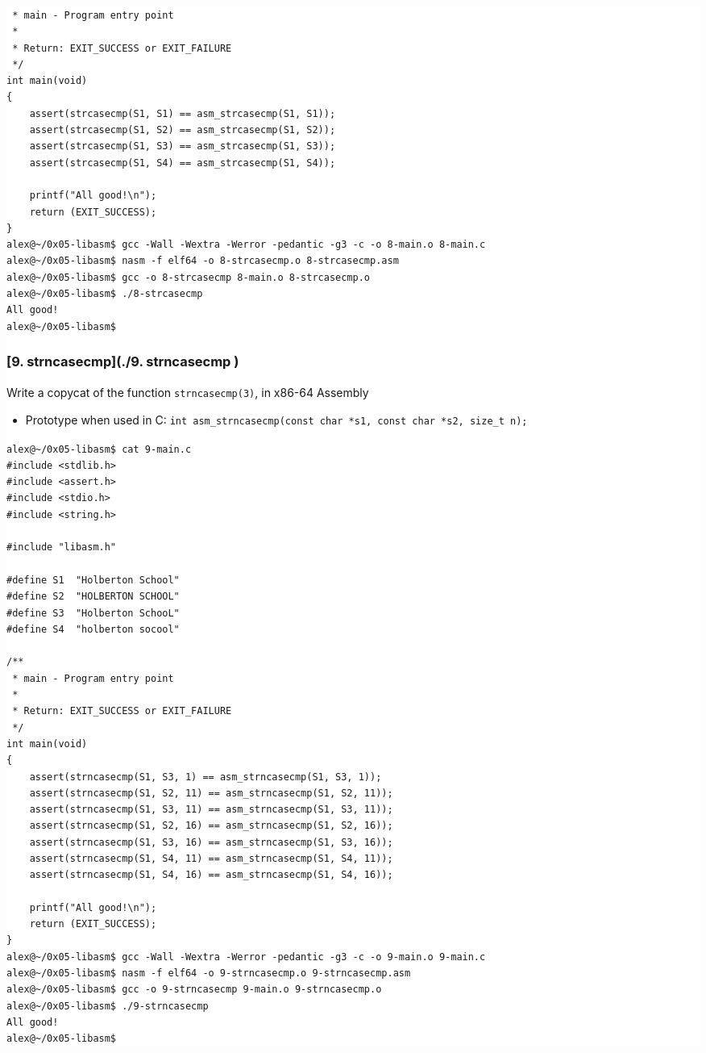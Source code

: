 ```
 * main - Program entry point
 *
 * Return: EXIT_SUCCESS or EXIT_FAILURE
 */
int main(void)
{
    assert(strcasecmp(S1, S1) == asm_strcasecmp(S1, S1));
    assert(strcasecmp(S1, S2) == asm_strcasecmp(S1, S2));
    assert(strcasecmp(S1, S3) == asm_strcasecmp(S1, S3));
    assert(strcasecmp(S1, S4) == asm_strcasecmp(S1, S4));

    printf("All good!\n");
    return (EXIT_SUCCESS);
}
alex@~/0x05-libasm$ gcc -Wall -Wextra -Werror -pedantic -g3 -c -o 8-main.o 8-main.c
alex@~/0x05-libasm$ nasm -f elf64 -o 8-strcasecmp.o 8-strcasecmp.asm
alex@~/0x05-libasm$ gcc -o 8-strcasecmp 8-main.o 8-strcasecmp.o
alex@~/0x05-libasm$ ./8-strcasecmp
All good!
alex@~/0x05-libasm$
```

### [9. strncasecmp](./9. strncasecmp )
Write a copycat of the function `strncasecmp(3)`, in x86-64 Assembly
* Prototype when used in C: `int asm_strncasecmp(const char *s1, const char *s2, size_t n);`
```
alex@~/0x05-libasm$ cat 9-main.c
#include <stdlib.h>
#include <assert.h>
#include <stdio.h>
#include <string.h>

#include "libasm.h"

#define S1  "Holberton School"
#define S2  "HOLBERTON SCHOOL"
#define S3  "Holberton SchooL"
#define S4  "holberton socool"

/**
 * main - Program entry point
 *
 * Return: EXIT_SUCCESS or EXIT_FAILURE
 */
int main(void)
{
    assert(strncasecmp(S1, S3, 1) == asm_strncasecmp(S1, S3, 1));
    assert(strncasecmp(S1, S2, 11) == asm_strncasecmp(S1, S2, 11));
    assert(strncasecmp(S1, S3, 11) == asm_strncasecmp(S1, S3, 11));
    assert(strncasecmp(S1, S2, 16) == asm_strncasecmp(S1, S2, 16));
    assert(strncasecmp(S1, S3, 16) == asm_strncasecmp(S1, S3, 16));
    assert(strncasecmp(S1, S4, 11) == asm_strncasecmp(S1, S4, 11));
    assert(strncasecmp(S1, S4, 16) == asm_strncasecmp(S1, S4, 16));

    printf("All good!\n");
    return (EXIT_SUCCESS);
}
alex@~/0x05-libasm$ gcc -Wall -Wextra -Werror -pedantic -g3 -c -o 9-main.o 9-main.c
alex@~/0x05-libasm$ nasm -f elf64 -o 9-strncasecmp.o 9-strncasecmp.asm
alex@~/0x05-libasm$ gcc -o 9-strncasecmp 9-main.o 9-strncasecmp.o
alex@~/0x05-libasm$ ./9-strncasecmp
All good!
alex@~/0x05-libasm$
```